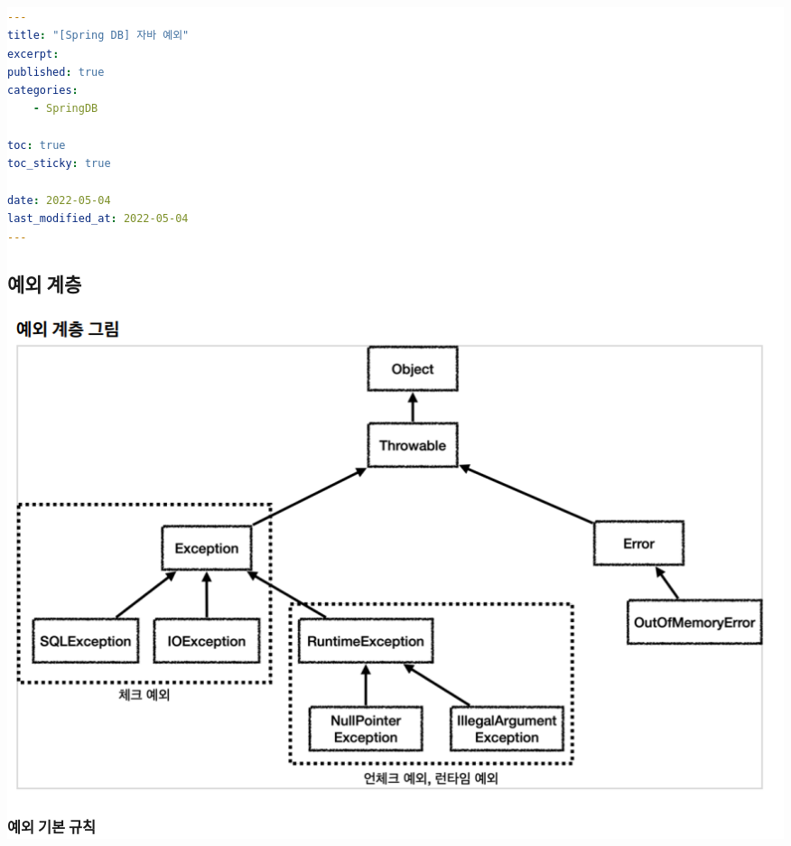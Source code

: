 ```yaml
---
title: "[Spring DB] 자바 예외"
excerpt:
published: true
categories:
    - SpringDB

toc: true
toc_sticky: true

date: 2022-05-04
last_modified_at: 2022-05-04
---
```


## 예외 계층

![exception](../../images/exception1.PNG)

### 예외 기본 규칙
